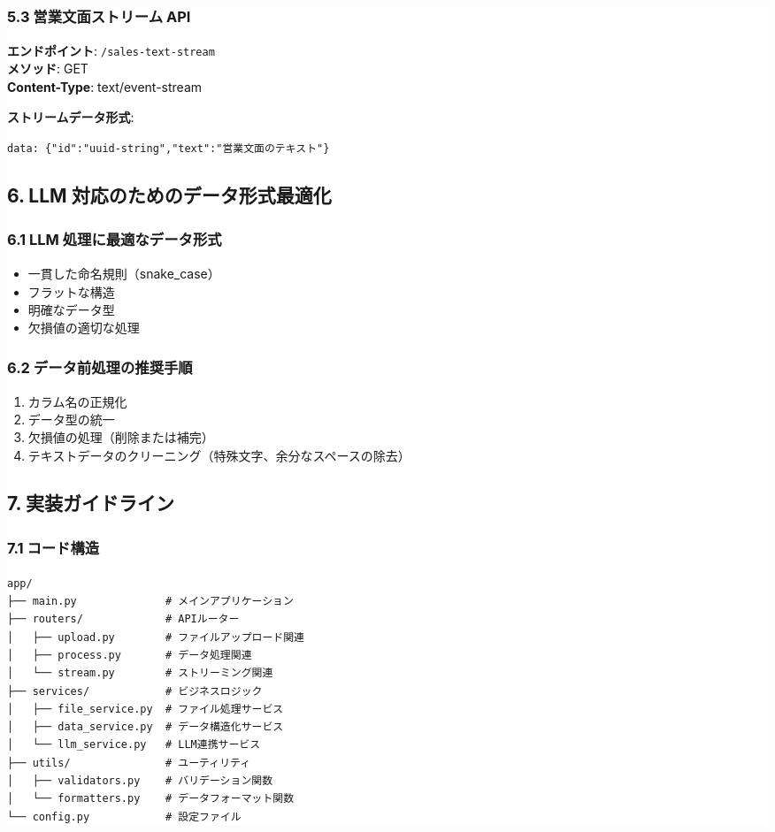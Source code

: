 ```json
```

### 5.3 営業文面ストリーム API

**エンドポイント**: `/sales-text-stream`  
**メソッド**: GET  
**Content-Type**: text/event-stream

**ストリームデータ形式**:

```
data: {"id":"uuid-string","text":"営業文面のテキスト"}

```

## 6. LLM 対応のためのデータ形式最適化

### 6.1 LLM 処理に最適なデータ形式

- 一貫した命名規則（snake_case）
- フラットな構造
- 明確なデータ型
- 欠損値の適切な処理

### 6.2 データ前処理の推奨手順

1. カラム名の正規化
2. データ型の統一
3. 欠損値の処理（削除または補完）
4. テキストデータのクリーニング（特殊文字、余分なスペースの除去）

## 7. 実装ガイドライン

### 7.1 コード構造

```
app/
├── main.py              # メインアプリケーション
├── routers/             # APIルーター
│   ├── upload.py        # ファイルアップロード関連
│   ├── process.py       # データ処理関連
│   └── stream.py        # ストリーミング関連
├── services/            # ビジネスロジック
│   ├── file_service.py  # ファイル処理サービス
│   ├── data_service.py  # データ構造化サービス
│   └── llm_service.py   # LLM連携サービス
├── utils/               # ユーティリティ
│   ├── validators.py    # バリデーション関数
│   └── formatters.py    # データフォーマット関数
└── config.py            # 設定ファイル
```
